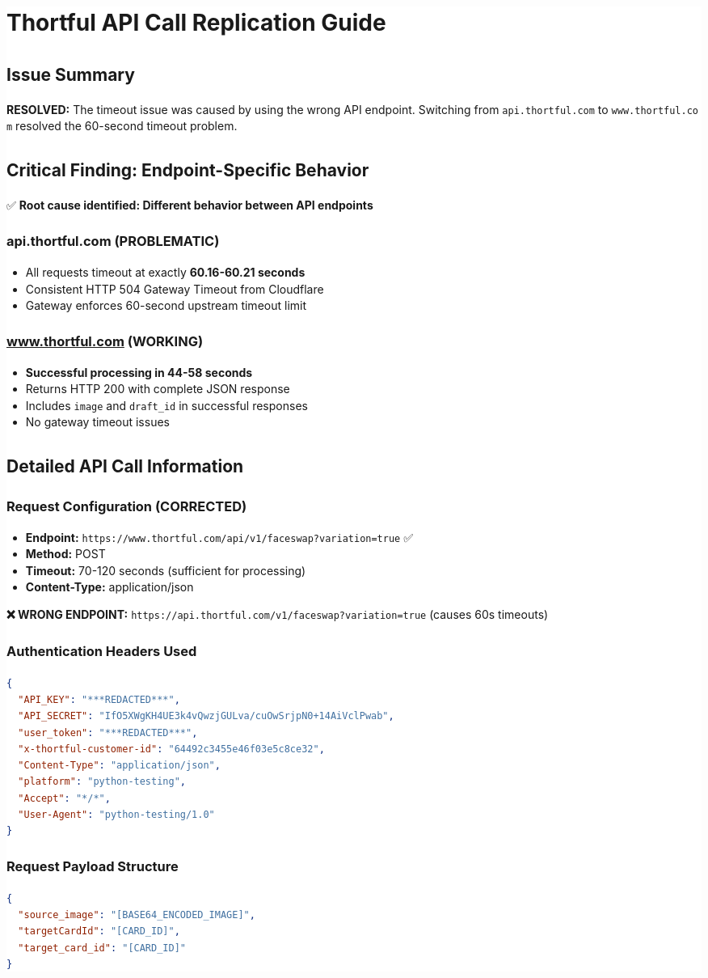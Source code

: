 # Thortful API Call Replication Guide

## Issue Summary  
**RESOLVED:** The timeout issue was caused by using the wrong API endpoint. Switching from `api.thortful.com` to `www.thortful.com` resolved the 60-second timeout problem.

## Critical Finding: Endpoint-Specific Behavior
✅ **Root cause identified: Different behavior between API endpoints**

### api.thortful.com (PROBLEMATIC)
- All requests timeout at exactly **60.16-60.21 seconds**
- Consistent HTTP 504 Gateway Timeout from Cloudflare
- Gateway enforces 60-second upstream timeout limit

### www.thortful.com (WORKING)  
- **Successful processing in 44-58 seconds**
- Returns HTTP 200 with complete JSON response
- Includes `image` and `draft_id` in successful responses
- No gateway timeout issues

## Detailed API Call Information

### Request Configuration (CORRECTED)
- **Endpoint:** `https://www.thortful.com/api/v1/faceswap?variation=true` ✅
- **Method:** POST  
- **Timeout:** 70-120 seconds (sufficient for processing)
- **Content-Type:** application/json

**❌ WRONG ENDPOINT:** `https://api.thortful.com/v1/faceswap?variation=true` (causes 60s timeouts)

### Authentication Headers Used
```json
{
  "API_KEY": "***REDACTED***",
  "API_SECRET": "IfO5XWgKH4UE3k4vQwzjGULva/cuOwSrjpN0+14AiVclPwab",
  "user_token": "***REDACTED***", 
  "x-thortful-customer-id": "64492c3455e46f03e5c8ce32",
  "Content-Type": "application/json",
  "platform": "python-testing",
  "Accept": "*/*",
  "User-Agent": "python-testing/1.0"
}
```

### Request Payload Structure
```json
{
  "source_image": "[BASE64_ENCODED_IMAGE]",
  "targetCardId": "[CARD_ID]",
  "target_card_id": "[CARD_ID]"
}
```
